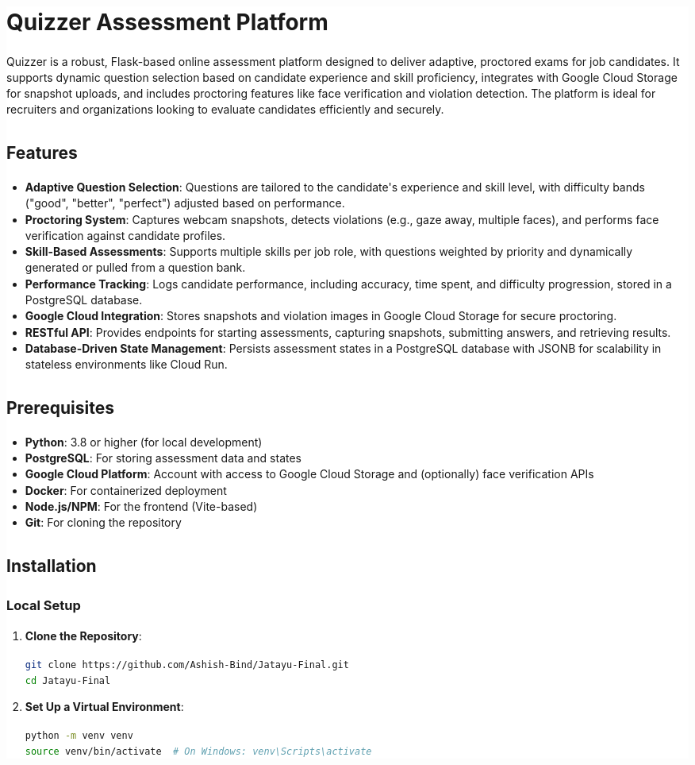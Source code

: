 # Quizzer Assessment Platform

Quizzer is a robust, Flask-based online assessment platform designed to deliver adaptive, proctored exams for job candidates. It supports dynamic question selection based on candidate experience and skill proficiency, integrates with Google Cloud Storage for snapshot uploads, and includes proctoring features like face verification and violation detection. The platform is ideal for recruiters and organizations looking to evaluate candidates efficiently and securely.

## Features

- **Adaptive Question Selection**: Questions are tailored to the candidate's experience and skill level, with difficulty bands ("good", "better", "perfect") adjusted based on performance.
- **Proctoring System**: Captures webcam snapshots, detects violations (e.g., gaze away, multiple faces), and performs face verification against candidate profiles.
- **Skill-Based Assessments**: Supports multiple skills per job role, with questions weighted by priority and dynamically generated or pulled from a question bank.
- **Performance Tracking**: Logs candidate performance, including accuracy, time spent, and difficulty progression, stored in a PostgreSQL database.
- **Google Cloud Integration**: Stores snapshots and violation images in Google Cloud Storage for secure proctoring.
- **RESTful API**: Provides endpoints for starting assessments, capturing snapshots, submitting answers, and retrieving results.
- **Database-Driven State Management**: Persists assessment states in a PostgreSQL database with JSONB for scalability in stateless environments like Cloud Run.

## Prerequisites

- **Python**: 3.8 or higher (for local development)
- **PostgreSQL**: For storing assessment data and states
- **Google Cloud Platform**: Account with access to Google Cloud Storage and (optionally) face verification APIs
- **Docker**: For containerized deployment
- **Node.js/NPM**: For the frontend (Vite-based)
- **Git**: For cloning the repository

## Installation

### Local Setup

1. **Clone the Repository**:

   ```bash
   git clone https://github.com/Ashish-Bind/Jatayu-Final.git
   cd Jatayu-Final
   ```

2. **Set Up a Virtual Environment**:

   ```bash
   python -m venv venv
   source venv/bin/activate  # On Windows: venv\Scripts\activate
   ```
